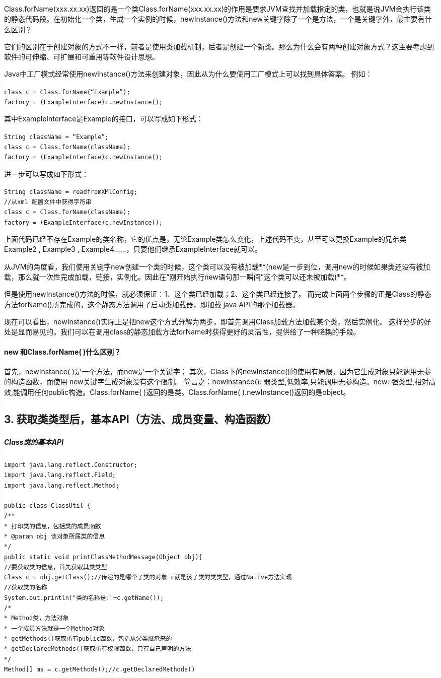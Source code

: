 Class.forName(xxx.xx.xx)返回的是一个类Class.forName(xxx.xx.xx)的作用是要求JVM查找并加载指定的类，也就是说JVM会执行该类的静态代码段。在初始化一个类，生成一个实例的时候，newInstance()方法和new关键字除了一个是方法，一个是关键字外，最主要有什么区别？

它们的区别在于创建对象的方式不一样，前者是使用类加载机制，后者是创建一个新类。那么为什么会有两种创建对象方式？这主要考虑到软件的可伸缩、可扩展和可重用等软件设计思想。

Java中工厂模式经常使用newInstance()方法来创建对象，因此从为什么要使用工厂模式上可以找到具体答案。 例如：
```
class c = Class.forName(“Example”);
factory = (ExampleInterface)c.newInstance();
```
其中ExampleInterface是Example的接口，可以写成如下形式：
```
String className = “Example”;
class c = Class.forName(className);
factory = (ExampleInterface)c.newInstance();
```
进一步可以写成如下形式：
```
String className = readfromXMlConfig;
//从xml 配置文件中获得字符串
class c = Class.forName(className);
factory = (ExampleInterface)c.newInstance();
```

上面代码已经不存在Example的类名称，它的优点是，无论Example类怎么变化，上述代码不变，甚至可以更换Example的兄弟类Example2 , Example3 , Example4……，只要他们继承ExampleInterface就可以。

从JVM的角度看，我们使用关键字new创建一个类的时候，这个类可以没有被加载**(new是一步到位，调用new的时候如果类还没有被加载，那么就一次性完成加载，链接，实例化。因此在“刚开始执行new语句那一瞬间”这个类可以还未被加载)**。

但是使用newInstance()方法的时候，就必须保证：1、这个类已经加载；2、这个类已经连接了。 而完成上面两个步骤的正是Class的静态方法forName()所完成的，这个静态方法调用了启动类加载器，即加载 java API的那个加载器。

现在可以看出，newInstance()实际上是把new这个方式分解为两步，即首先调用Class加载方法加载某个类，然后实例化。 这样分步的好处是显而易见的。我们可以在调用class的静态加载方法forName时获得更好的灵活性，提供给了一种降耦的手段。

#### new 和Class.forName( )什么区别？

首先，newInstance( )是一个方法，而new是一个关键字； 其次，Class下的newInstance()的使用有局限，因为它生成对象只能调用无参的构造函数，而使用 new关键字生成对象没有这个限制。 简言之：newInstance(): 弱类型,低效率,只能调用无参构造。new: 强类型,相对高效,能调用任何public构造。Class.forName( )返回的是类。Class.forName( ).newInstance()返回的是object。

## 3. 获取类类型后，基本API（方法、成员变量、构造函数）

##### Class类的基本API

```
import java.lang.reflect.Constructor;
import java.lang.reflect.Field;
import java.lang.reflect.Method;

public class ClassUtil {
/**
* 打印类的信息，包括类的成员函数
* @param obj 该对象所属类的信息
*/
public static void printClassMethodMessage(Object obj){
//要获取类的信息，首先获取其类类型
Class c = obj.getClass();//传递的是哪个子类的对象 c就是该子类的类类型，通过Native方法实现
//获取类的名称
System.out.println("类的名称是:"+c.getName());
/*
* Method类，方法对象
* 一个成员方法就是一个Method对象
* getMethods()获取所有public函数，包括从父类继承来的
* getDeclaredMethods()获取所有权限函数，只有自己声明的方法
*/
Method[] ms = c.getMethods();//c.getDeclaredMethods()
```